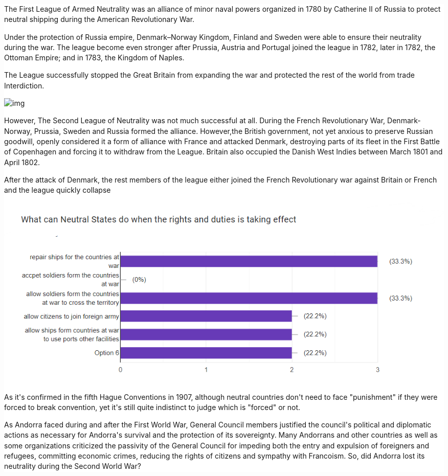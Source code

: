 The First League of Armed Neutrality was an alliance of minor naval powers organized in 1780 by Catherine II of Russia to protect neutral shipping during the American Revolutionary War.

Under the protection of Russia empire, Denmark–Norway Kingdom, Finland and Sweden were able to ensure their neutrality during the war. The league become even stronger after Prussia, Austria and Portugal joined the league in 1782, later in 1782, the Ottoman Empire; and in 1783, the Kingdom of Naples.

The League successfully stopped the Great Britain from expanding the war and protected the rest of the world from trade Interdiction.

![img](<../GLT1027 Advanced Oral Communication/assets/340px-Zweite\_Nordische\_Konvention\_zur\_bewaffneten\_Neutralität\_page\_01.jpg>)

However, The Second League of Neutrality was not much successful at all. During the French Revolutionary War, Denmark-Norway, Prussia, Sweden and Russia formed the alliance. However,the British government, not yet anxious to preserve Russian goodwill, openly considered it a form of alliance with France and attacked Denmark, destroying parts of its fleet in the First Battle of Copenhagen and forcing it to withdraw from the League. Britain also occupied the Danish West Indies between March 1801 and April 1802.

After the attack of Denmark, the rest members of the league either joined the French Revolutionary war against Britain or French and the league quickly collapse

![image-20221221205558219](<../GLT1027 Advanced Oral Communication/assets/image-20221221205558219.png>)

As it's confirmed in the fifth Hague Conventions in 1907, although neutral countries don't need to face "punishment" if they were forced to break convention, yet it's still quite indistinct to judge which is "forced" or not.

As Andorra faced during and after the First World War, General Council members justified the council's political and diplomatic actions as necessary for Andorra's survival and the protection of its sovereignty. Many Andorrans and other countries as well as some organizations criticized the passivity of the General Council for impeding both the entry and expulsion of foreigners and refugees, committing economic crimes, reducing the rights of citizens and sympathy with Francoism. So, did Andorra lost its neutrality during the Second World War?
